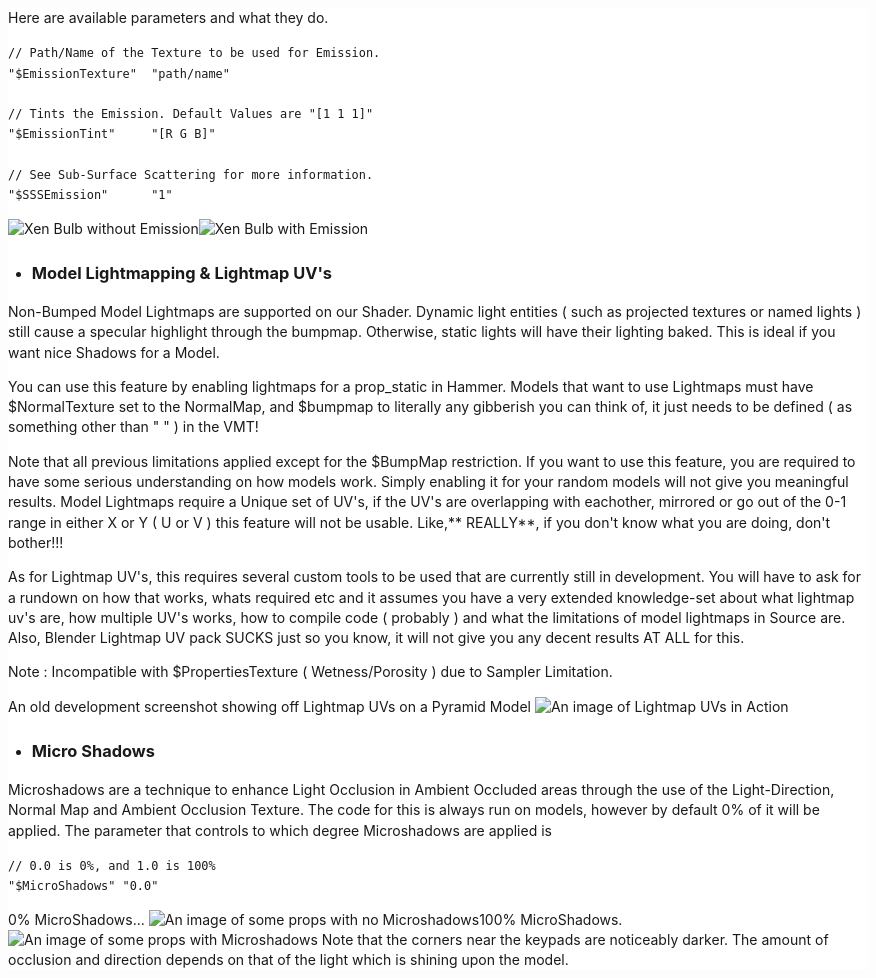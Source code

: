 Here are available parameters and what they do.

    // Path/Name of the Texture to be used for Emission.
    "$EmissionTexture"	"path/name"
    
    // Tints the Emission. Default Values are "[1 1 1]"
    "$EmissionTint"		"[R G B]"
    
    // See Sub-Surface Scattering for more information.
    "$SSSEmission"		"1"

![Xen Bulb without Emission](https://i.imgur.com/5Hi6GTB.jpeg)![Xen Bulb with Emission](https://i.imgur.com/fTxAqlx.jpeg)
 - ### Model Lightmapping & Lightmap UV's
 Non-Bumped Model Lightmaps are supported on our Shader.
 Dynamic light entities ( such as projected textures or named lights ) still cause a specular highlight through the bumpmap. Otherwise, static lights will have their lighting baked. This is ideal if you want nice Shadows for a Model.
 
You can use this feature by enabling lightmaps for a prop_static in Hammer.
Models that want to use Lightmaps must have $NormalTexture set to the NormalMap, and $bumpmap to literally any gibberish you can think of, it just needs to be defined ( as something other than " " ) in the VMT!

Note that all previous limitations applied except for the $BumpMap restriction.
If you want to use this feature, you are required to have some serious understanding on how models work.
Simply enabling it for your random models will not give you meaningful results.
Model Lightmaps require a Unique set of UV's, if the UV's are overlapping with eachother, mirrored or go out of the 0-1 range in either X or Y ( U or V ) this feature will not be usable.
Like,** REALLY**, if you don't know what you are doing, don't bother!!!


 As for Lightmap UV's, this requires several custom tools to be used that are currently still in development.
 You will have to ask for a rundown on how that works, whats required etc and it assumes you have a very extended knowledge-set about what lightmap uv's are, how multiple UV's works, how to compile code ( probably ) and what the limitations of model lightmaps in Source are. Also, Blender Lightmap UV pack SUCKS just so you know, it will not give you any decent results AT ALL for this.
 
Note : Incompatible with $PropertiesTexture ( Wetness/Porosity ) due to Sampler Limitation.


An old development screenshot showing off Lightmap UVs on a Pyramid Model ![An image of Lightmap UVs in Action](https://i.imgur.com/G38LnVU.jpeg)

 - ### Micro Shadows
 Microshadows are a technique to enhance Light Occlusion in Ambient Occluded areas through the use of the Light-Direction, Normal Map and Ambient Occlusion Texture.
 The code for this is always run on models, however by default 0% of it will be applied.
 The parameter that controls to which degree Microshadows are applied is
 
	// 0.0 is 0%, and 1.0 is 100%
    "$MicroShadows" "0.0"

0% MicroShadows...
![An image of some props with no Microshadows](https://i.imgur.com/VVUNS9h.jpeg)100% MicroShadows.
![An image of some props with Microshadows](https://i.imgur.com/7jrTWs0.jpeg)
Note that the corners near the keypads are noticeably darker. The amount of occlusion and direction depends on that of the light which is shining upon the model.
